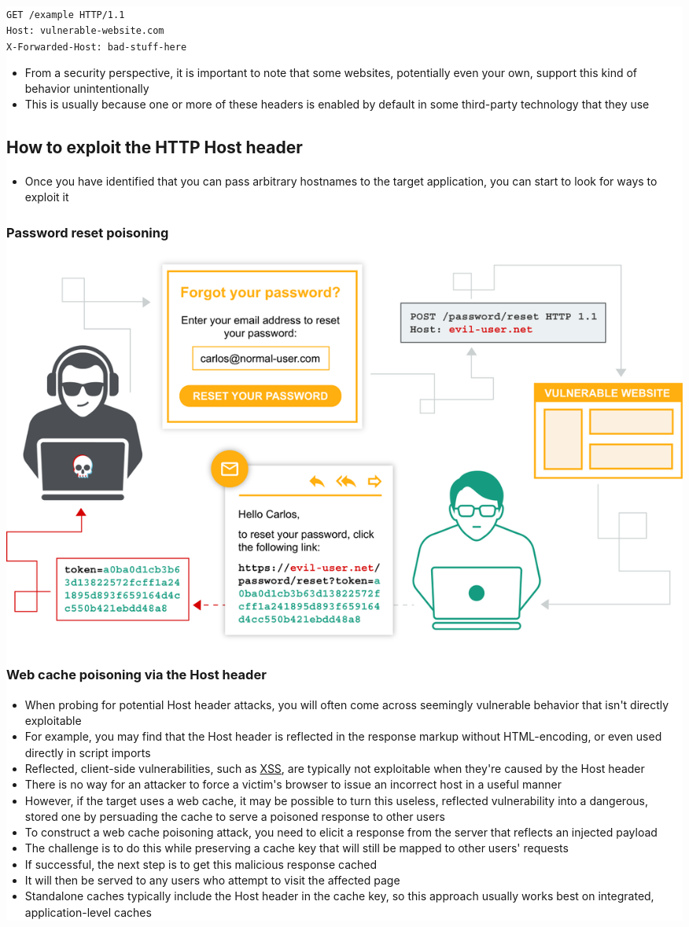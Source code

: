 ```http
GET /example HTTP/1.1 
Host: vulnerable-website.com 
X-Forwarded-Host: bad-stuff-here
```

* From a security perspective, it is important to note that some websites, potentially even your own, support this kind of behavior unintentionally
* This is usually because one or more of these headers is enabled by default in some third-party technology that they use

## How to exploit the HTTP Host header
* Once you have identified that you can pass arbitrary hostnames to the target application, you can start to look for ways to exploit it

### Password reset poisoning
![](3.%20Completed/Host-header%20injection/Screenshots/password-reset-poisoning.svg)
### Web cache poisoning via the Host header
* When probing for potential Host header attacks, you will often come across seemingly vulnerable behavior that isn't directly exploitable
* For example, you may find that the Host header is reflected in the response markup without HTML-encoding, or even used directly in script imports
* Reflected, client-side vulnerabilities, such as [XSS](https://portswigger.net/web-security/cross-site-scripting), are typically not exploitable when they're caused by the Host header
* There is no way for an attacker to force a victim's browser to issue an incorrect host in a useful manner
* However, if the target uses a web cache, it may be possible to turn this useless, reflected vulnerability into a dangerous, stored one by persuading the cache to serve a poisoned response to other users
* To construct a web cache poisoning attack, you need to elicit a response from the server that reflects an injected payload
* The challenge is to do this while preserving a cache key that will still be mapped to other users' requests
* If successful, the next step is to get this malicious response cached
* It will then be served to any users who attempt to visit the affected page
* Standalone caches typically include the Host header in the cache key, so this approach usually works best on integrated, application-level caches
